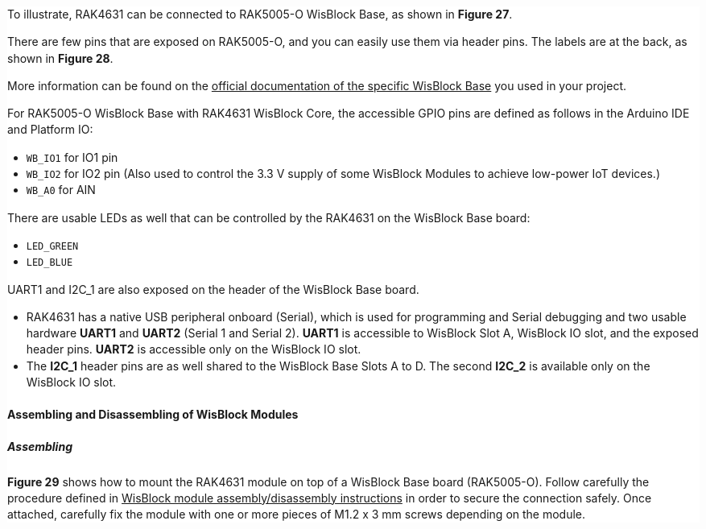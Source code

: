 To illustrate, RAK4631 can be connected to RAK5005-O WisBlock Base, as shown in **Figure 27**.

<rk-img
  src="/assets/images/wisblock/rak4631/quickstart/RAK5005-connect.png"
  width="80%"
  caption="RAK4631 Connection to WisBlock Base RAK5005-O"
/>

There are few pins that are exposed on RAK5005-O, and you can easily use them via header pins. The labels are at the back, as shown in **Figure 28**.

<rk-img
  src="/assets/images/wisblock/rak4631/quickstart/IO-pins.png"
  width="35%"
  caption="WisBlock Base exposed pins"
/>

More information can be found on the [official documentation of the specific WisBlock Base](https://docs.rakwireless.com/Product-Categories/WisBlock/#wisblock-base) you used in your project.

For RAK5005-O WisBlock Base with RAK4631 WisBlock Core, the accessible GPIO pins are defined as follows in the Arduino IDE and Platform IO:

- `WB_IO1` for IO1 pin
- `WB_IO2` for IO2 pin (Also used to control the 3.3&nbsp;V supply of some WisBlock Modules to achieve low-power IoT devices.)
- `WB_A0` for AIN

There are usable LEDs as well that can be controlled by the RAK4631 on the WisBlock Base board:

- `LED_GREEN`
- `LED_BLUE`

UART1 and I2C_1 are also exposed on the header of the WisBlock Base board.

- RAK4631 has a native USB peripheral onboard (Serial), which is used for programming and Serial debugging and two usable hardware **UART1** and **UART2** (Serial 1 and Serial 2). **UART1** is accessible to WisBlock Slot A, WisBlock IO slot, and the exposed header pins. **UART2** is accessible only on the WisBlock IO slot.
- The **I2C_1** header pins are as well shared to the WisBlock Base Slots A to D. The second **I2C_2** is available only on the WisBlock IO slot.

#### Assembling and Disassembling of WisBlock Modules

##### Assembling

**Figure 29** shows how to mount the RAK4631 module on top of a WisBlock Base board (RAK5005-O). Follow carefully the procedure defined in [WisBlock module assembly/disassembly instructions](https://docs.rakwireless.com/Knowledge-Hub/Learn/RAK5005-O-Baseboard-Installation-Guide/) in order to secure the connection safely. Once attached, carefully fix the module with one or more pieces of M1.2 x 3&nbsp;mm screws depending on the module.

<rk-img
  src="/assets/images/wisblock/rak4631/datasheet/mounting-sketch.png"
  width="50%"
  caption="RAK4631 Mounting Sketch"
/>
